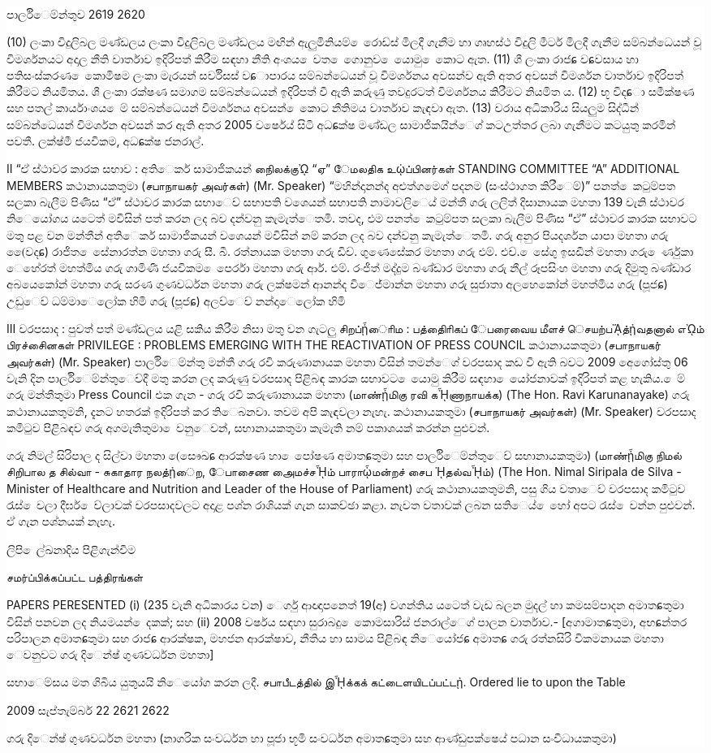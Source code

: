 පාර්ලිෙම්න්තුව 2619 2620

(10) ලංකා විදුලිබල මණ්ඩලය ලංකා විදුලිබල මණ්ඩලය මඟින් ඇලුමිනියම් ෙරොඩ්ස් මිලදී ගැනීම හා ගෘහස්ථ විදුලි මීටර් මිලදී ගැනීම සම්බන්ධෙයන් වූ විමර්ශනයට අදාල නීති වාර්තාව ඉදිරිපත් කිරීම සඳහා නීති අංශය ෙවත ෙගොනුව ෙයොමු ෙකොට ඇත. (11) ශී ලංකා රාජɕ වɕවසාය හා පතිසංස්කරණ ෙකොමිෂම ලංකා මැරයන් සර්විසස් වɕාපාරය සම්බන්ධෙයන් වූ විමර්ශනය අවසන්ව ඇති අතර අවසන් විමර්ශන වාර්තාව ඉදිරිපත් කිරීමට නියමිතය. ශී ලංකා රක්ෂණ සමාගම සම්බන්ධෙයන් ඉදිරිපත් වී ඇති කරුණු තවදුරටත් විමර්ශනය කිරීමට නියමිත ය. (12) භූ විදɕා සමීක්ෂණ සහ පතල් කාර්යාංශය ෙම් සම්බන්ධෙයන් විමර්ශනය අවසන් ෙකොට නීතිමය වාර්තාව කැඳවා ඇත. (13) වරාය අධිකාරිය සියලුම සිද්ධීන් සම්බන්ධෙයන් විමර්ශන අවසන් කර ඇති අතර 2005 වර්ෂෙය් සිටි අධɕක්ෂ මණ්ඩල සාමාජිකයින්ෙග් කටඋත්තර ලබා ගැනීමට කටයුතු කරමින් පවතී. ලක්ෂ්මී ජයවිකම, අධɕක්ෂ ජනරාල්.

II “ඒ ස්ථාවර කාරක සභාව : අතිෙර්ක සාමාජිකයන් நிைலக்குᾨ “ஏ” ேமலதிக உᾠப்பினர்கள் STANDING COMMITTEE “A” ADDITIONAL MEMBERS කථානායකතුමා (சபாநாயகர் அவர்கள்) (Mr. Speaker) “මහින්දානන්ද අළුත්ගමෙග් පදනම (සංස්ථාගත කිරීෙම්)” පනත් ෙකටුම්පත සලකා බැලීම පිණිස “ඒ” ස්ථාවර කාරක සභාෙව් සභාපති වශෙයන් සභාපති නාමාවලිෙය් මන්තී ගරු ලලිත් දිසානායක මහතා 139 වැනි ස්ථාවර නිෙයෝගය යටෙත් මවිසින් පත් කරන ලද බව දන්වනු කැමැත්ෙතමි. තවද, එම පනත් ෙකටුම්පත සලකා බැලීම පිණිස “ඒ” ස්ථාවර කාරක සභාවට මතු පළ වන මන්තීන් අතිෙර්ක සාමාජිකයන් වශෙයන් මවිසින් නම් කරන ලද බව දන්වනු කැමැත්ෙතමි. ගරු අනුර පියදර්ශන යාපා මහතා ගරු (ෛවදɕ) රාජිත ෙසේනාරත්න මහතා ගරු සී. බී. රත්නායක මහතා ගරු ඩිව්. ගුණෙසේකර මහතා ගරු එම්. එච්. ෙසේගු ඉසඩීන් මහතා ගරු ෙර්ණුකා ෙහේරත් මහත්මිය ගරු ගාමිණී ජයවිකම ෙපෙර්රා මහතා ගරු ආර්. එම්. රංජිත් මද්දුම බණ්ඩාර මහතා ගරු නීල් රූපසිංහ මහතා ගරු දිමුතු බණ්ඩාර අබයෙකෝන් මහතා ගරු සරණ ගුණවර්ධන මහතා ගරු ලක්ෂමන් ආනන්ද විෙජ්මාන්න මහතා ගරු සුජාතා අලහෙකෝන් මහත්මිය ගරු (පූජɕ) උඩුෙව් ධම්මාෙලෝක හිමි ගරු (පූජɕ) අලව්ෙව් නන්දාෙලෝක හිමි

III වරපසාද : පුවත් පත් මණ්ඩලය යළි සකිය කිරීම නිසා මතු වන ගැටලු சிறப்ᾗாிைம : பத்திாிைகப் ேபரைவைய மீளச் ெசயற்பᾌத்ᾐவதனால் எᾨம் பிரச்சிைனகள் PRIVILEGE : PROBLEMS EMERGING WITH THE REACTIVATION OF PRESS COUNCIL කථානායකතුමා (சபாநாயகர் அவர்கள்) (Mr. Speaker) පාර්ලිෙම්න්තු මන්තී ගරු රවි කරුණානායක මහතා විසින් තමන්ෙග් වරපසාද කඩ වී ඇති බවට 2009 අෙගෝස්තු 06 වැනි දින පාර්ලිෙම්න්තුෙව්දී මතු කරන ලද කරුණු වරපසාද පිළිබඳ කාරක සභාවට ෙයොමු කිරීම සඳහා ෙයෝජනාවක් ඉදිරිපත් කළ හැකිය. ෙම් ගරු මන්තීතුමා Press Council එක ගැන - ගරු රවි කරුණානායක මහතා (மாண்ᾗமிகு ரவி கᾞணாநாயக்க) (The Hon. Ravi Karunanayake) ගරු කථානායකතුමනි, දැනට හතරක් ඉදිරිපත් කර තිෙබනවා. තවම අපි කැඳවලා නැහැ. කථානායකතුමා (சபாநாயகர் அவர்கள்) (Mr. Speaker) වරපසාද කමිටුව පිළිබඳව ගරු අගමැතිතුමා ෙවනුෙවන්, සභානායකතුමා කැමැති නම් පකාශයක් කරන්න පුළුවන්.

ගරු නිමල් සිරිපාල ද සිල්වා මහතා (ෙසෞඛɕ ආරක්ෂණ හා ෙපෝෂණ අමාතɕතුමා සහ පාර්ලිෙම්න්තුෙව් සභානායකතුමා) (மாண்ᾗமிகு நிமல் சிறிபால த சில்வா - சுகாதார நலத்ᾐைற, ேபாசைண அைமச்சᾞம் பாராᾦமன்றச் சைப ᾙதல்வᾞம்) (The Hon. Nimal Siripala de Silva - Minister of Healthcare and Nutrition and Leader of the House of Parliament) ගරු කථානායකතුමනි, පසු ගිය වතාෙව් වරපසාද කමිටුව රැස් ෙවලා දීර්ඝ ෙව්ලාවක් වරපසාදවලට අදාළ පශ්න රාශියක් ගැන සාකච්ඡා කළා. නැවත වතාවක් ලබන සතිෙය් ෙහෝ අපට රැස් ෙවන්න පුළුවන්. ඒ ගැන පශ්නයක් නැහැ.

ලිපි ෙල්ඛනාදිය පිළිගැන්වීම

சமர்ப்பிக்கப்பட்ட பத்திரங்கள்

PAPERS PERESENTED (i) (235 වැනි අධිකාරය වන) ෙර්ගු ආඥාපනෙත් 19(අ) වගන්තිය යටෙත් වැඩ බලන මුදල් හා කමසම්පාදන අමාතɕතුමා විසින් පනවන ලද නියමයන් ෙදකක්; සහ (ii) 2008 වර්ෂය සඳහා සුරාබදු ෙකොමසාරිස් ජනරාල්ෙග් පාලන වාර්තාව.- [අගාමාතɕතුමා, අභɕන්තර පරිපාලන අමාතɕතුමා සහ රාජɕ ආරක්ෂක, මහජන ආරක්ෂාව, නීතිය හා සාමය පිළිබඳ නිෙයෝජɕ අමාතɕ ගරු රත්නසිරි විකමනායක මහතා ෙවනුවට ගරු දිෙන්ෂ් ගුණවර්ධන මහතා]

සභාෙම්සය මත ගිබිය යුතුයයි නිෙයෝග කරන ලදී. சபாபீடத்தில் இᾞக்கக் கட்டைளயிடப்பட்டᾐ. Ordered lie to upon the Table

2009 සැප්තැම්බර් 22 2621 2622

ගරු දිෙන්ෂ් ගුණවර්ධන මහතා (නාගරික සංවර්ධන හා පූජා භූමි සංවර්ධන අමාතɕතුමා සහ ආණ්ඩුපක්ෂෙය් පධාන සංවිධායකතුමා)
